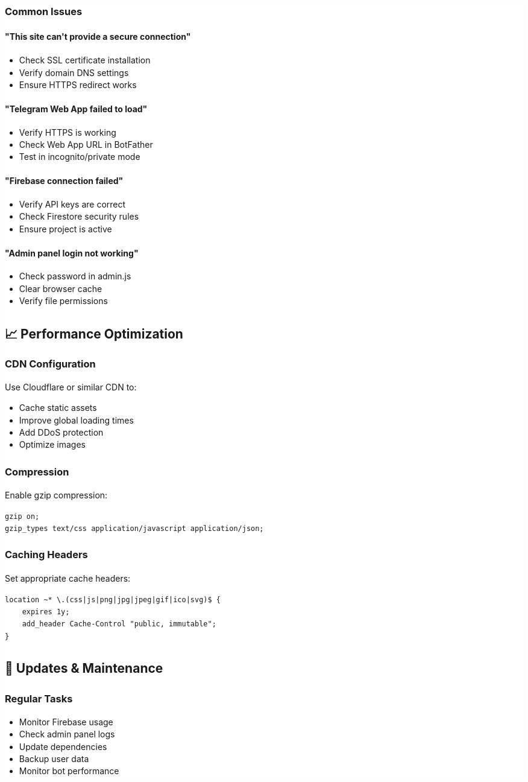 ### Common Issues

#### "This site can't provide a secure connection"
- Check SSL certificate installation
- Verify domain DNS settings
- Ensure HTTPS redirect works

#### "Telegram Web App failed to load"
- Verify HTTPS is working
- Check Web App URL in BotFather
- Test in incognito/private mode

#### "Firebase connection failed"
- Verify API keys are correct
- Check Firestore security rules
- Ensure project is active

#### "Admin panel login not working"
- Check password in admin.js
- Clear browser cache
- Verify file permissions

## 📈 Performance Optimization

### CDN Configuration
Use Cloudflare or similar CDN to:
- Cache static assets
- Improve global loading times
- Add DDoS protection
- Optimize images

### Compression
Enable gzip compression:
```nginx
gzip on;
gzip_types text/css application/javascript application/json;
```

### Caching Headers
Set appropriate cache headers:
```nginx
location ~* \.(css|js|png|jpg|jpeg|gif|ico|svg)$ {
    expires 1y;
    add_header Cache-Control "public, immutable";
}
```

## 🔄 Updates & Maintenance

### Regular Tasks
- Monitor Firebase usage
- Check admin panel logs
- Update dependencies
- Backup user data
- Monitor bot performance
